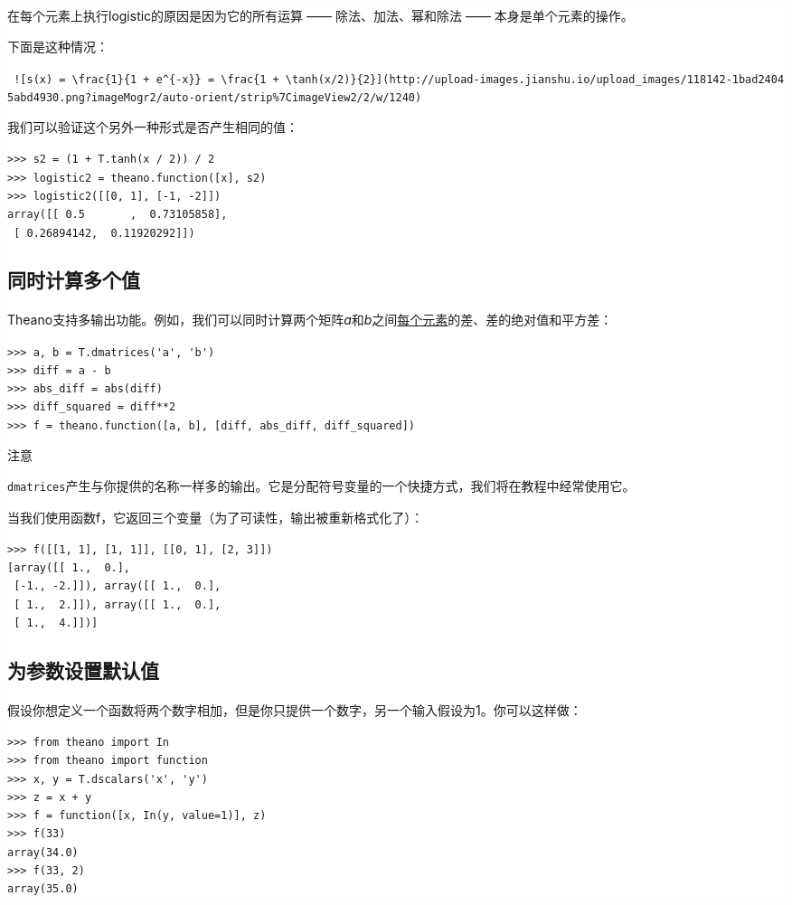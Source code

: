 在每个元素上执行logistic的原因是因为它的所有运算 —— 除法、加法、幂和除法 —— 本身是单个元素的操作。

下面是这种情况：

```
 ![s(x) = \frac{1}{1 + e^{-x}} = \frac{1 + \tanh(x/2)}{2}](http://upload-images.jianshu.io/upload_images/118142-1bad24045abd4930.png?imageMogr2/auto-orient/strip%7CimageView2/2/w/1240) 
```

我们可以验证这个另外一种形式是否产生相同的值：

```
>>> s2 = (1 + T.tanh(x / 2)) / 2
>>> logistic2 = theano.function([x], s2)
>>> logistic2([[0, 1], [-1, -2]])
array([[ 0.5       ,  0.73105858],
 [ 0.26894142,  0.11920292]]) 
```

## 同时计算多个值

Theano支持多输出功能。例如，我们可以同时计算两个矩阵*a*和*b*之间[每个元素](../library/tensor/basic.html#libdoc-tensor-elementwise)的差、差的绝对值和平方差：

```
>>> a, b = T.dmatrices('a', 'b')
>>> diff = a - b
>>> abs_diff = abs(diff)
>>> diff_squared = diff**2
>>> f = theano.function([a, b], [diff, abs_diff, diff_squared]) 
```

注意

`dmatrices`产生与你提供的名称一样多的输出。它是分配符号变量的一个快捷方式，我们将在教程中经常使用它。

当我们使用函数f，它返回三个变量（为了可读性，输出被重新格式化了）：

```
>>> f([[1, 1], [1, 1]], [[0, 1], [2, 3]])
[array([[ 1.,  0.],
 [-1., -2.]]), array([[ 1.,  0.],
 [ 1.,  2.]]), array([[ 1.,  0.],
 [ 1.,  4.]])] 
```

## 为参数设置默认值

假设你想定义一个函数将两个数字相加，但是你只提供一个数字，另一个输入假设为1。你可以这样做：

```
>>> from theano import In
>>> from theano import function
>>> x, y = T.dscalars('x', 'y')
>>> z = x + y
>>> f = function([x, In(y, value=1)], z)
>>> f(33)
array(34.0)
>>> f(33, 2)
array(35.0) 
```
